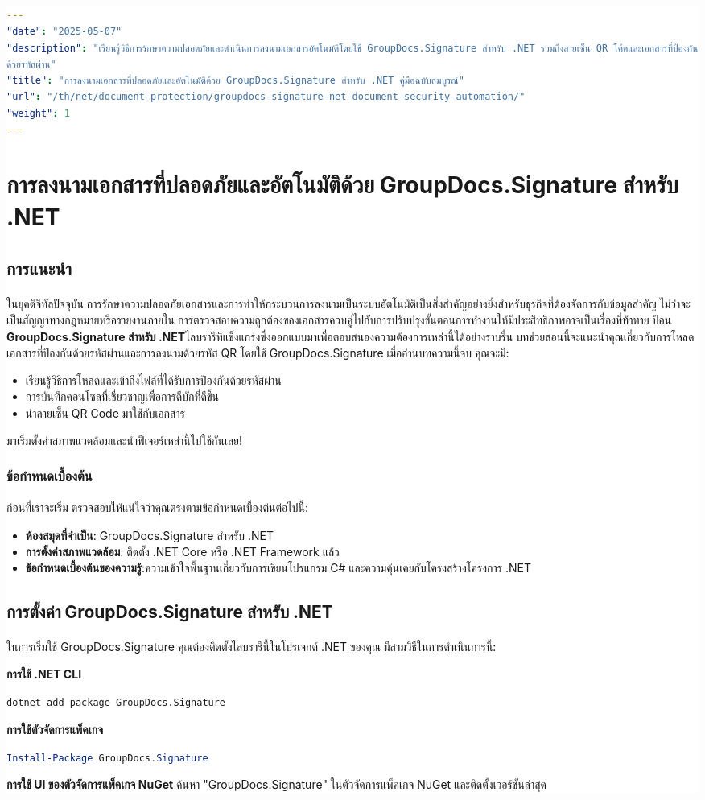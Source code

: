```yaml
---
"date": "2025-05-07"
"description": "เรียนรู้วิธีการรักษาความปลอดภัยและดำเนินการลงนามเอกสารอัตโนมัติโดยใช้ GroupDocs.Signature สำหรับ .NET รวมถึงลายเซ็น QR โค้ดและเอกสารที่ป้องกันด้วยรหัสผ่าน"
"title": "การลงนามเอกสารที่ปลอดภัยและอัตโนมัติด้วย GroupDocs.Signature สำหรับ .NET คู่มือฉบับสมบูรณ์"
"url": "/th/net/document-protection/groupdocs-signature-net-document-security-automation/"
"weight": 1
---
```


# การลงนามเอกสารที่ปลอดภัยและอัตโนมัติด้วย GroupDocs.Signature สำหรับ .NET

## การแนะนำ
ในยุคดิจิทัลปัจจุบัน การรักษาความปลอดภัยเอกสารและการทำให้กระบวนการลงนามเป็นระบบอัตโนมัติเป็นสิ่งสำคัญอย่างยิ่งสำหรับธุรกิจที่ต้องจัดการกับข้อมูลสำคัญ ไม่ว่าจะเป็นสัญญาทางกฎหมายหรือรายงานภายใน การตรวจสอบความถูกต้องของเอกสารควบคู่ไปกับการปรับปรุงขั้นตอนการทำงานให้มีประสิทธิภาพอาจเป็นเรื่องที่ท้าทาย ป้อน **GroupDocs.Signature สำหรับ .NET**ไลบรารีที่แข็งแกร่งซึ่งออกแบบมาเพื่อตอบสนองความต้องการเหล่านี้ได้อย่างราบรื่น บทช่วยสอนนี้จะแนะนำคุณเกี่ยวกับการโหลดเอกสารที่ป้องกันด้วยรหัสผ่านและการลงนามด้วยรหัส QR โดยใช้ GroupDocs.Signature เมื่ออ่านบทความนี้จบ คุณจะมี:

- เรียนรู้วิธีการโหลดและเข้าถึงไฟล์ที่ได้รับการป้องกันด้วยรหัสผ่าน
- การบันทึกคอนโซลที่เชี่ยวชาญเพื่อการดีบักที่ดีขึ้น
- นำลายเซ็น QR Code มาใช้กับเอกสาร

มาเริ่มตั้งค่าสภาพแวดล้อมและนำฟีเจอร์เหล่านี้ไปใช้กันเลย!

### ข้อกำหนดเบื้องต้น
ก่อนที่เราจะเริ่ม ตรวจสอบให้แน่ใจว่าคุณตรงตามข้อกำหนดเบื้องต้นต่อไปนี้:

- **ห้องสมุดที่จำเป็น**: GroupDocs.Signature สำหรับ .NET
- **การตั้งค่าสภาพแวดล้อม**: ติดตั้ง .NET Core หรือ .NET Framework แล้ว
- **ข้อกำหนดเบื้องต้นของความรู้**:ความเข้าใจพื้นฐานเกี่ยวกับการเขียนโปรแกรม C# และความคุ้นเคยกับโครงสร้างโครงการ .NET

## การตั้งค่า GroupDocs.Signature สำหรับ .NET
ในการเริ่มใช้ GroupDocs.Signature คุณต้องติดตั้งไลบรารีนี้ในโปรเจกต์ .NET ของคุณ มีสามวิธีในการดำเนินการนี้:

**การใช้ .NET CLI**
```bash
dotnet add package GroupDocs.Signature
```

**การใช้ตัวจัดการแพ็คเกจ**
```powershell
Install-Package GroupDocs.Signature
```

**การใช้ UI ของตัวจัดการแพ็คเกจ NuGet**
ค้นหา "GroupDocs.Signature" ในตัวจัดการแพ็คเกจ NuGet และติดตั้งเวอร์ชันล่าสุด
